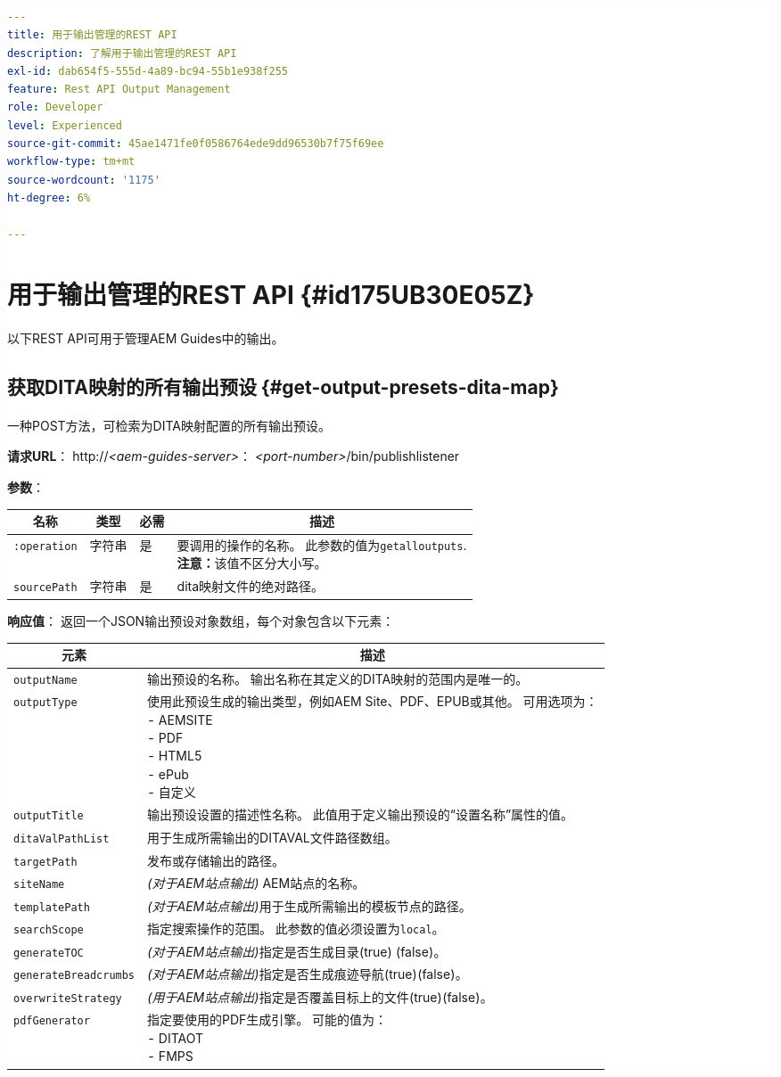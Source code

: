 ```yaml
---
title: 用于输出管理的REST API
description: 了解用于输出管理的REST API
exl-id: dab654f5-555d-4a89-bc94-55b1e938f255
feature: Rest API Output Management
role: Developer
level: Experienced
source-git-commit: 45ae1471fe0f0586764ede9dd96530b7f75f69ee
workflow-type: tm+mt
source-wordcount: '1175'
ht-degree: 6%

---
```


# 用于输出管理的REST API {#id175UB30E05Z}

以下REST API可用于管理AEM Guides中的输出。

## 获取DITA映射的所有输出预设 {#get-output-presets-dita-map}

一种POST方法，可检索为DITA映射配置的所有输出预设。

**请求URL**：
http://*&lt;aem-guides-server\>*： *&lt;port-number\>*/bin/publishlistener

**参数**：

| 名称 | 类型 | 必需 | 描述 |
|----|----|--------|-----------|
| `:operation` | 字符串 | 是 | 要调用的操作的名称。 此参数的值为`getalloutputs`.<br> **注意：**&#x200B;该值不区分大小写。 |
| `sourcePath` | 字符串 | 是 | dita映射文件的绝对路径。 |

**响应值**：
返回一个JSON输出预设对象数组，每个对象包含以下元素：

| 元素 | 描述 |
|-------|-----------|
| `outputName` | 输出预设的名称。 输出名称在其定义的DITA映射的范围内是唯一的。 |
| `outputType` | 使用此预设生成的输出类型，例如AEM Site、PDF、EPUB或其他。 可用选项为：<br>-   AEMSITE <br>-   PDF<br>-   HTML5 <br>-   ePub<br>-   自定义 |
| `outputTitle` | 输出预设设置的描述性名称。 此值用于定义输出预设的“设置名称”属性的值。 |
| `ditaValPathList` | 用于生成所需输出的DITAVAL文件路径数组。 |
| `targetPath` | 发布或存储输出的路径。 |
| `siteName` | *\(对于AEM站点输出\)* AEM站点的名称。 |
| `templatePath` | *\(对于AEM站点输出\)*&#x200B;用于生成所需输出的模板节点的路径。 |
| `searchScope` | 指定搜索操作的范围。 此参数的值必须设置为`local`。 |
| `generateTOC` | *\(对于AEM站点输出\)*&#x200B;指定是否生成目录\(true\) \(false\)。 |
| `generateBreadcrumbs` | *\(对于AEM站点输出\)*&#x200B;指定是否生成痕迹导航\(true\)\(false\)。 |
| `overwriteStrategy` | *\(用于AEM站点输出\)*&#x200B;指定是否覆盖目标上的文件\(true\)\(false\)。 |
| `pdfGenerator` | 指定要使用的PDF生成引擎。 可能的值为： <br>-   DITAOT <br>-   FMPS |
